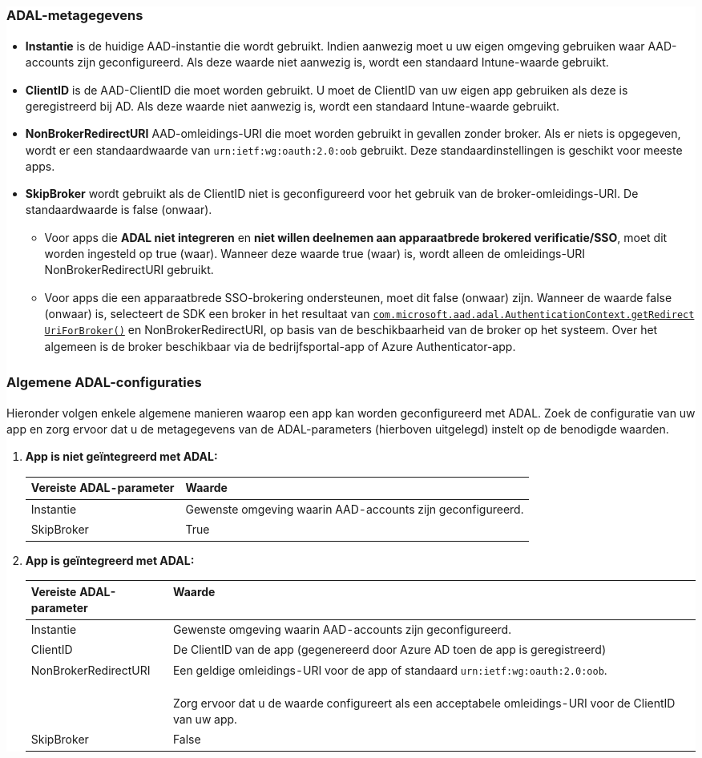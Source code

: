 ### <a name="adal-metadata"></a>ADAL-metagegevens

* **Instantie** is de huidige AAD-instantie die wordt gebruikt. Indien aanwezig moet u uw eigen omgeving gebruiken waar AAD-accounts zijn geconfigureerd. Als deze waarde niet aanwezig is, wordt een standaard Intune-waarde gebruikt.

* **ClientID** is de AAD-ClientID die moet worden gebruikt. U moet de ClientID van uw eigen app gebruiken als deze is geregistreerd bij AD. Als deze waarde niet aanwezig is, wordt een standaard Intune-waarde gebruikt.

* **NonBrokerRedirectURI** AAD-omleidings-URI die moet worden gebruikt in gevallen zonder broker. Als er niets is opgegeven, wordt er een standaardwaarde van `urn:ietf:wg:oauth:2.0:oob` gebruikt. Deze standaardinstellingen is geschikt voor meeste apps.

* **SkipBroker** wordt gebruikt als de ClientID niet is geconfigureerd voor het gebruik van de broker-omleidings-URI. De standaardwaarde is false (onwaar).
    * Voor apps die **ADAL niet integreren** en **niet willen deelnemen aan apparaatbrede brokered verificatie/SSO**, moet dit worden ingesteld op true (waar). Wanneer deze waarde true (waar) is, wordt alleen de omleidings-URI NonBrokerRedirectURI gebruikt.

    * Voor apps die een apparaatbrede SSO-brokering ondersteunen, moet dit false (onwaar) zijn. Wanneer de waarde false (onwaar) is, selecteert de SDK een broker in het resultaat van [`com.microsoft.aad.adal.AuthenticationContext.getRedirectUriForBroker()`](https://github.com/AzureAD/azure-activedirectory-library-for-android) en NonBrokerRedirectURI, op basis van de beschikbaarheid van de broker op het systeem. Over het algemeen is de broker beschikbaar via de bedrijfsportal-app of Azure Authenticator-app.

### <a name="common-adal-configurations"></a>Algemene ADAL-configuraties

Hieronder volgen enkele algemene manieren waarop een app kan worden geconfigureerd met ADAL. Zoek de configuratie van uw app en zorg ervoor dat u de metagegevens van de ADAL-parameters (hierboven uitgelegd) instelt op de benodigde waarden.

1. **App is niet geïntegreerd met ADAL:**

    | Vereiste ADAL-parameter | Waarde |
    |--|--|
    | Instantie | Gewenste omgeving waarin AAD-accounts zijn geconfigureerd. |
    | SkipBroker | True |

2. **App is geïntegreerd met ADAL:**

    |Vereiste ADAL-parameter| Waarde |
    |--|--|
    | Instantie | Gewenste omgeving waarin AAD-accounts zijn geconfigureerd. |
    | ClientID | De ClientID van de app (gegenereerd door Azure AD toen de app is geregistreerd) |
    | NonBrokerRedirectURI | Een geldige omleidings-URI voor de app of standaard `urn:ietf:wg:oauth:2.0:oob`. <br><br> Zorg ervoor dat u de waarde configureert als een acceptabele omleidings-URI voor de ClientID van uw app.
    | SkipBroker | False |

